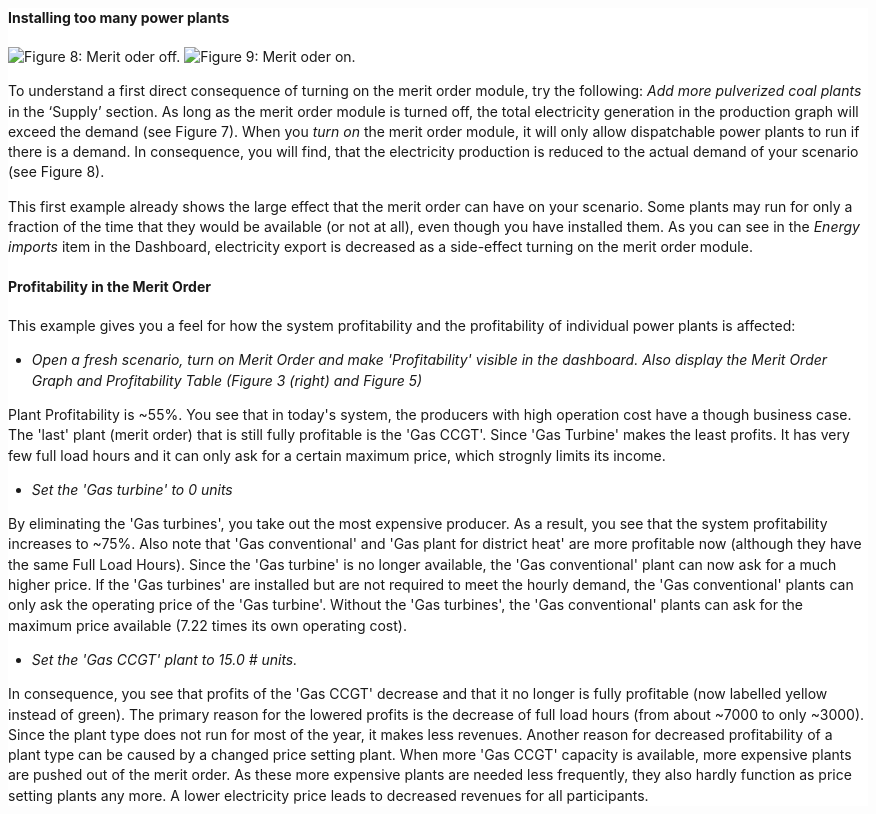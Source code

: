 #### <a name="installing_too_many_power_plants"></a>Installing too many power plants

![Figure 8: Merit oder off.](../images/Merit_order_example1_off.png "fig:Figure 8: Merit oder off.") ![Figure 9: Merit oder on.](../images/Merit_order_example1_on.png "fig:Figure 9: Merit oder on.")

To understand a first direct consequence of turning on the merit order module, try the following: *Add more pulverized coal plants* in the ‘Supply’ section. As long as the merit order module is turned off, the total electricity generation in the production graph will exceed the demand (see Figure 7). When you *turn on* the merit order module, it will only allow dispatchable power plants to run if there is a demand. In consequence, you will find, that the electricity production is reduced to the actual demand of your scenario (see Figure 8).

This first example already shows the large effect that the merit order can have on your scenario. Some plants may run for only a fraction of the time that they would be available (or not at all), even though you have installed them. As you can see in the *Energy imports* item in the Dashboard, electricity export is decreased as a side-effect turning on the merit order module.

#### Profitability in the Merit Order

This example gives you a feel for how the system profitability and the profitability of individual power plants is affected:

-   *Open a fresh scenario, turn on Merit Order and make 'Profitability' visible in the dashboard. Also display the Merit Order Graph and Profitability Table (Figure 3 (right) and Figure 5)*



Plant Profitability is \~55%. You see that in today's system, the producers with high operation cost have a though business case. The 'last' plant (merit order) that is still fully profitable is the 'Gas CCGT'. Since 'Gas Turbine' makes the least profits. It has very few full load hours and it can only ask for a certain maximum price, which strognly limits its income.

-   *Set the 'Gas turbine' to 0 units*



By eliminating the 'Gas turbines', you take out the most expensive producer. As a result, you see that the system profitability increases to \~75%. Also note that 'Gas conventional' and 'Gas plant for district heat' are more profitable now (although they have the same Full Load Hours). Since the 'Gas turbine' is no longer available, the 'Gas conventional' plant can now ask for a much higher price. If the 'Gas turbines' are installed but are not required to meet the hourly demand, the 'Gas conventional' plants can only ask the operating price of the 'Gas turbine'. Without the 'Gas turbines', the 'Gas conventional' plants can ask for the maximum price available (7.22 times its own operating cost).

-   *Set the 'Gas CCGT' plant to 15.0 \# units.*


In consequence, you see that profits of the 'Gas CCGT' decrease and that it no longer is fully profitable (now labelled yellow instead of green). The primary reason for the lowered profits is the decrease of full load hours (from about \~7000 to only \~3000). Since the plant type does not run for most of the year, it makes less revenues. Another reason for decreased profitability of a plant type can be caused by a changed price setting plant. When more 'Gas CCGT' capacity is available, more expensive plants are pushed out of the merit order. As these more expensive plants are needed less frequently, they also hardly function as price setting plants any more. A lower electricity price leads to decreased revenues for all participants.
